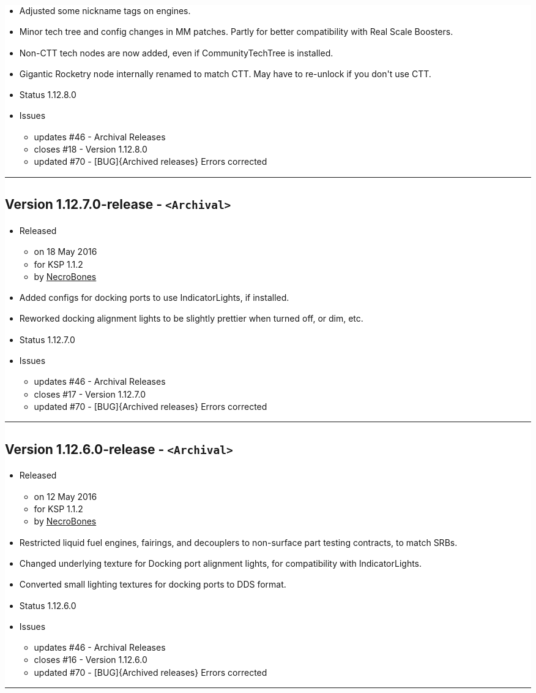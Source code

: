 * Adjusted some nickname tags on engines.
* Minor tech tree and config changes in MM patches. Partly for better compatibility with Real Scale Boosters.
* Non-CTT tech nodes are now added, even if CommunityTechTree is installed.
* Gigantic Rocketry node internally renamed to match CTT. May have to re-unlock if you don't use CTT.

* Status 1.12.8.0

* Issues
  * updates #46 - Archival Releases
  * closes #18 - Version 1.12.8.0
  * updated #70 - [BUG]{Archived releases} Errors corrected

---

## Version 1.12.7.0-release - `<Archival>`

* Released
  * on 18 May 2016
  * for KSP 1.1.2
  * by [NecroBones](https://forum.kerbalspaceprogram.com/index.php?/profile/105424-*/)

* Added configs for docking ports to use IndicatorLights, if installed.
* Reworked docking alignment lights to be slightly prettier when turned off, or dim, etc.

* Status 1.12.7.0

* Issues
  * updates #46 - Archival Releases
  * closes #17 - Version 1.12.7.0
  * updated #70 - [BUG]{Archived releases} Errors corrected

---

## Version 1.12.6.0-release - `<Archival>`

* Released
  * on 12 May 2016
  * for KSP 1.1.2
  * by [NecroBones](https://forum.kerbalspaceprogram.com/index.php?/profile/105424-*/)

* Restricted liquid fuel engines, fairings, and decouplers to non-surface part testing contracts, to match SRBs.
* Changed underlying texture for Docking port alignment lights, for compatibility with IndicatorLights.
* Converted small lighting textures for docking ports to DDS format.

* Status 1.12.6.0

* Issues
  * updates #46 - Archival Releases
  * closes #16 - Version 1.12.6.0
  * updated #70 - [BUG]{Archived releases} Errors corrected

---